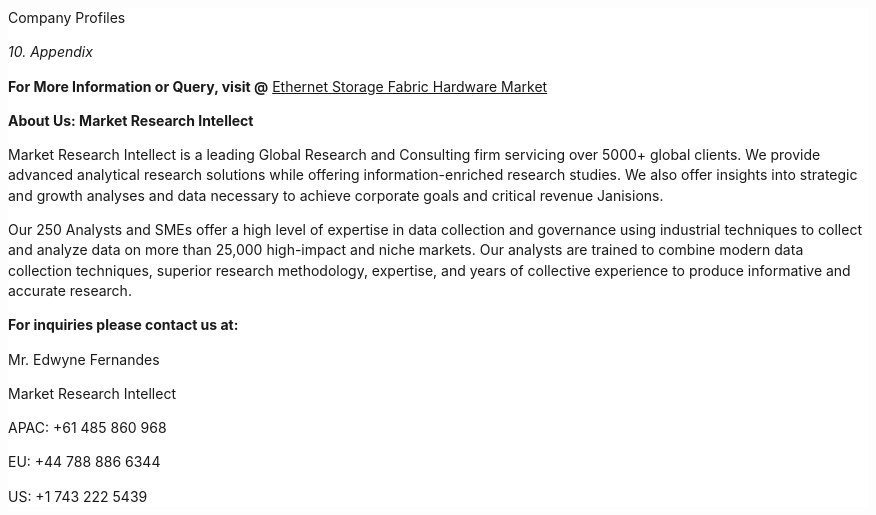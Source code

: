 Company Profiles</span></em></p><p><em><span class="font-[700]">10. Appendix</span></em></p><p><span class="font-[700]"><strong>For More Information or Query, visit&nbsp;@</strong>&nbsp;</span><span class="font-[700]"><a href="https://www.marketresearchintellect.com/product/ethernet-storage-fabric-hardware-market-size-forecast/?utm_source=Linkedin&utm_medium=047" target="_blank" data-tracking-control-name="article-ssr-frontend-pulse_little-text-block" data-tracking-will-navigate="" data-test-link="">Ethernet Storage Fabric Hardware Market</a></span></p><p><strong><span class="font-[700]">About Us: Market Research Intellect</span></strong></p><p><span class="">Market Research Intellect is a leading Global Research and Consulting firm servicing over 5000+ global clients. We provide advanced analytical research solutions while offering information-enriched research studies.&nbsp;</span>We also offer insights into strategic and growth analyses and data necessary to achieve corporate goals and critical revenue Janisions.</p><p><span class="">Our 250 Analysts and SMEs offer a high level of expertise in data collection and governance using industrial techniques to collect and analyze data on more than 25,000 high-impact and niche markets. Our analysts are trained to combine modern data collection techniques, superior research methodology, expertise, and years of collective experience to produce informative and accurate research.</span></p><p><strong>For inquiries please contact us at:</strong></p><p>Mr. Edwyne Fernandes</p><p>Market Research Intellect</p><p>APAC: +61 485 860 968</p><p>EU: +44 788 886 6344</p><p>US: +1 743 222 5439</p>
